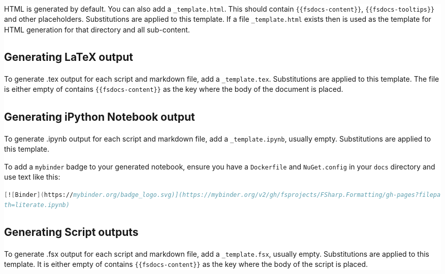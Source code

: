 HTML is generated by default. You can also add a `_template.html`.  This should contain `{{fsdocs-content}}`,  `{{fsdocs-tooltips}}`
and other placeholders. Substitutions are
applied to this template.
If a file `_template.html` exists then is used as the template for HTML generation for that directory and all sub-content.

## Generating LaTeX output

To generate .tex output for each script and markdown file, add a `_template.tex`. Substitutions are
applied to this template. The file is either empty of contains `{{fsdocs-content}}` as the key where the body
of the document is placed.

## Generating iPython Notebook output

To generate .ipynb output for each script and markdown file, add a `_template.ipynb`, usually empty. Substitutions are
applied to this template.

To add a `mybinder` badge to your generated notebook, ensure you have a `Dockerfile` and `NuGet.config`
in your `docs` directory and use text like this:

```fsharp
[![Binder](https://mybinder.org/badge_logo.svg)](https://mybinder.org/v2/gh/fsprojects/FSharp.Formatting/gh-pages?filepath=literate.ipynb)

```

## Generating Script outputs

To generate .fsx output for each script and markdown file, add a `_template.fsx`, usually empty. Substitutions are
applied to this template. It is either empty of contains `{{fsdocs-content}}` as the key where the body
of the script is placed.


